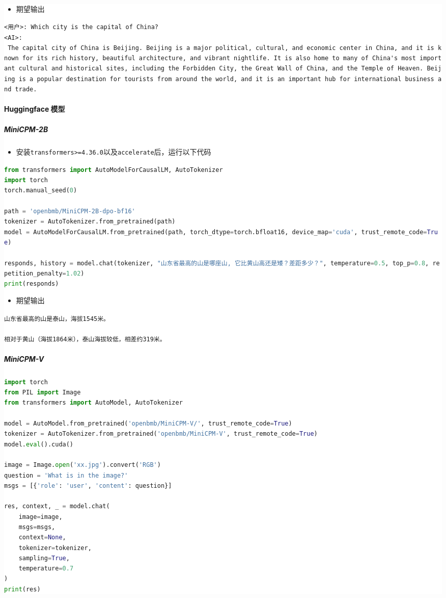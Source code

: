 * 期望输出
```shell
<用户>: Which city is the capital of China?
<AI>:
 The capital city of China is Beijing. Beijing is a major political, cultural, and economic center in China, and it is known for its rich history, beautiful architecture, and vibrant nightlife. It is also home to many of China's most important cultural and historical sites, including the Forbidden City, the Great Wall of China, and the Temple of Heaven. Beijing is a popular destination for tourists from around the world, and it is an important hub for international business and trade.
```

#### Huggingface 模型

##### MiniCPM-2B
* 安装`transformers>=4.36.0`以及`accelerate`后，运行以下代码
```python
from transformers import AutoModelForCausalLM, AutoTokenizer
import torch
torch.manual_seed(0)

path = 'openbmb/MiniCPM-2B-dpo-bf16'
tokenizer = AutoTokenizer.from_pretrained(path)
model = AutoModelForCausalLM.from_pretrained(path, torch_dtype=torch.bfloat16, device_map='cuda', trust_remote_code=True)

responds, history = model.chat(tokenizer, "山东省最高的山是哪座山, 它比黄山高还是矮？差距多少？", temperature=0.5, top_p=0.8, repetition_penalty=1.02)
print(responds)
```

* 期望输出
```shell
山东省最高的山是泰山，海拔1545米。

相对于黄山（海拔1864米），泰山海拔较低，相差约319米。
```

##### MiniCPM-V

```python
import torch
from PIL import Image
from transformers import AutoModel, AutoTokenizer

model = AutoModel.from_pretrained('openbmb/MiniCPM-V/', trust_remote_code=True)
tokenizer = AutoTokenizer.from_pretrained('openbmb/MiniCPM-V', trust_remote_code=True)
model.eval().cuda()

image = Image.open('xx.jpg').convert('RGB')
question = 'What is in the image?'
msgs = [{'role': 'user', 'content': question}]

res, context, _ = model.chat(
    image=image,
    msgs=msgs,
    context=None,
    tokenizer=tokenizer,
    sampling=True,
    temperature=0.7
)
print(res)
```
